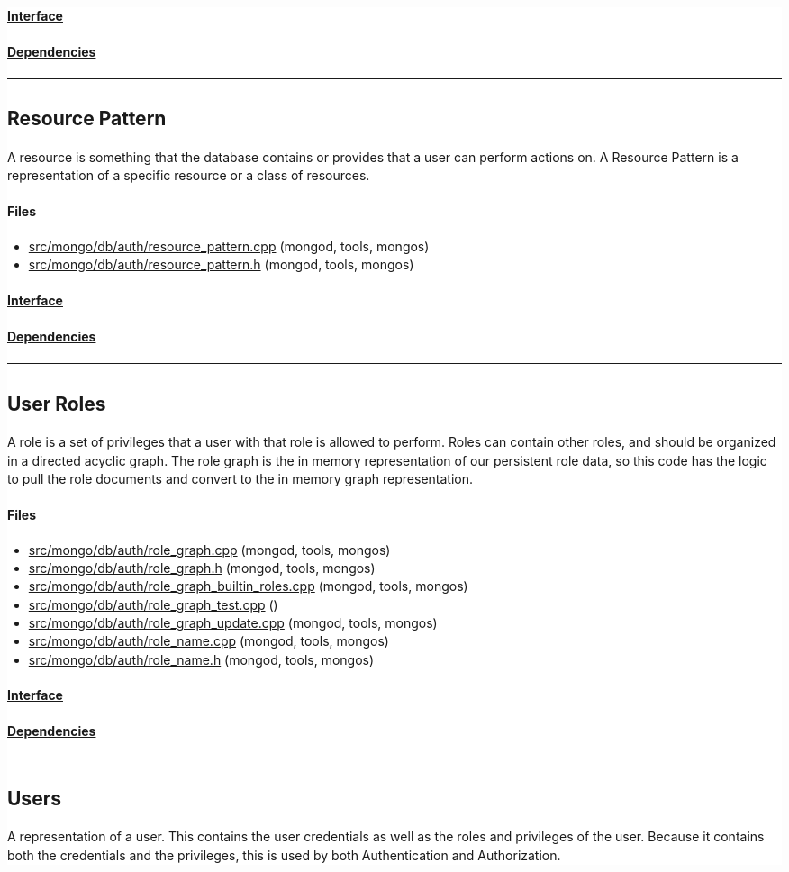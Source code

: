 #### [Interface](interface/1)

#### [Dependencies](dependencies/1)

-------------

## Resource Pattern
A resource is something that the database contains or provides that a user can perform actions on.  A Resource Pattern is a representation of a specific resource or a class of resources.

#### Files
- [src/mongo/db/auth/resource\_pattern.cpp](https://github.com/mongodb/mongo/tree/r2.6.0/src/mongo/db/auth/resource_pattern.cpp)   (mongod, tools, mongos)
- [src/mongo/db/auth/resource\_pattern.h](https://github.com/mongodb/mongo/tree/r2.6.0/src/mongo/db/auth/resource_pattern.h)   (mongod, tools, mongos)

#### [Interface](interface/2)

#### [Dependencies](dependencies/2)

-------------

## User Roles
A role is a set of privileges that a user with that role is allowed to perform.  Roles can contain other roles, and should be organized in a directed acyclic graph.  The role graph is the in memory representation of our persistent role data, so this code has the logic to pull the role documents and convert to the in memory graph representation.

#### Files
- [src/mongo/db/auth/role\_graph.cpp](https://github.com/mongodb/mongo/tree/r2.6.0/src/mongo/db/auth/role_graph.cpp)   (mongod, tools, mongos)
- [src/mongo/db/auth/role\_graph.h](https://github.com/mongodb/mongo/tree/r2.6.0/src/mongo/db/auth/role_graph.h)   (mongod, tools, mongos)
- [src/mongo/db/auth/role\_graph\_builtin\_roles.cpp](https://github.com/mongodb/mongo/tree/r2.6.0/src/mongo/db/auth/role_graph_builtin_roles.cpp)   (mongod, tools, mongos)
- [src/mongo/db/auth/role\_graph\_test.cpp](https://github.com/mongodb/mongo/tree/r2.6.0/src/mongo/db/auth/role_graph_test.cpp)   ()
- [src/mongo/db/auth/role\_graph\_update.cpp](https://github.com/mongodb/mongo/tree/r2.6.0/src/mongo/db/auth/role_graph_update.cpp)   (mongod, tools, mongos)
- [src/mongo/db/auth/role\_name.cpp](https://github.com/mongodb/mongo/tree/r2.6.0/src/mongo/db/auth/role_name.cpp)   (mongod, tools, mongos)
- [src/mongo/db/auth/role\_name.h](https://github.com/mongodb/mongo/tree/r2.6.0/src/mongo/db/auth/role_name.h)   (mongod, tools, mongos)

#### [Interface](interface/3)

#### [Dependencies](dependencies/3)

-------------

## Users
A representation of a user.  This contains the user credentials as well as the roles and privileges of the user.  Because it contains both the credentials and the privileges, this is used by both Authentication and Authorization.
